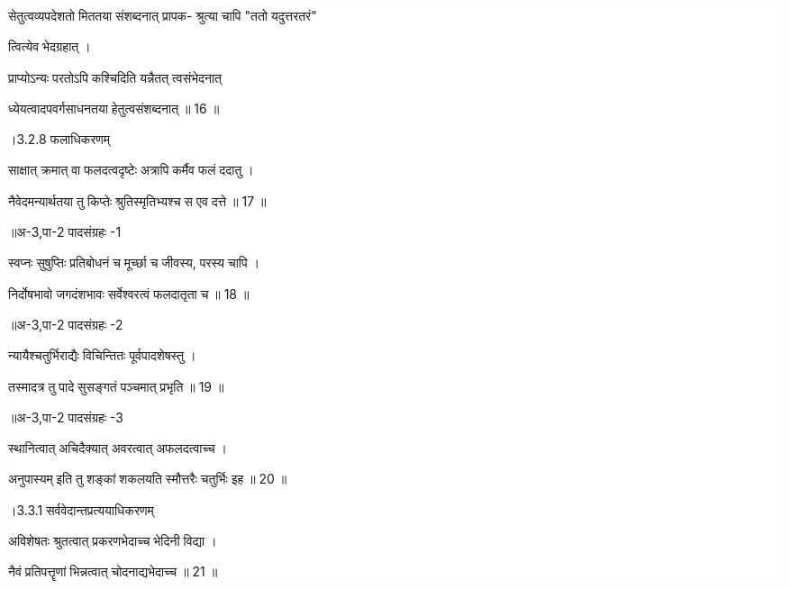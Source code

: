
सेतुत्वव्यपदेशतो मिततया संशब्दनात् प्रापक- श्रुत्या चापि "ततो यदुत्तरतरं"



त्वित्येव भेदग्रहात् ।



प्राप्योऽन्यः परतोऽपि कश्चिदिति यन्नैतत् त्वसंभेदनात्



ध्येयत्वादपवर्गसाधनतया हेतुत्वसंशब्दनात् ॥ 16 ॥



।3.2.8 फलाधिकरणम्



साक्षात् क्रमात् वा फलदत्वदृष्टेः अत्रापि कर्मैव फलं ददातु ।



नैवेदमन्यार्थतया तु किप्तेः श्रुतिस्मृतिभ्यश्च स एव दत्ते ॥ 17 ॥



॥अ-3,पा-2 पादसंग्रहः -1



स्वप्नः सुषुप्तिः प्रतिबोधनं च मूर्च्छा च जीवस्य, परस्य चापि ।



निर्दोषभावो जगदंशभावः सर्वेश्वरत्वं फलदातृता च ॥ 18 ॥



॥अ-3,पा-2 पादसंग्रहः -2



न्यायैश्चतुर्भिराद्यैः विचिन्तितः पूर्वपादशेषस्तु ।



तस्मादत्र तु पादे सुसङ्गतं पञ्चमात् प्रभृति ॥ 19 ॥



॥अ-3,पा-2 पादसंग्रहः -3



स्थानित्वात् अचिदैक्यात् अवरत्वात् अफलदत्वाच्च ।



अनुपास्यम् इति तु शङ्कां शकलयति स्मौत्तरैः चतुर्भिः इह ॥ 20 ॥







।3.3.1 सर्ववेदान्तप्रत्ययाधिकरणम्



अविशेषतः श्रुतत्वात् प्रकरणभेदाच्च भेदिनी विद्या ।



नैवं प्रतिपत्तॄणां भिन्नत्वात् चोदनाद्यभेदाच्च ॥ 21 ॥
